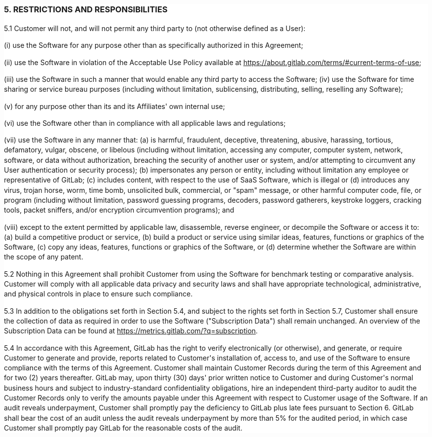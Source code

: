 ### 5. RESTRICTIONS AND RESPONSIBILITIES

5.1 Customer will not, and will not permit any third party to (not otherwise defined as a User):

(i) use the Software for any purpose other than as specifically authorized in this Agreement;

(ii) use the Software in violation of the Acceptable Use Policy available at <https://about.gitlab.com/terms/#current-terms-of-use>;

(iii) use the Software in such a manner that would enable any third party to access the Software;
(iv) use the Software for time sharing or service bureau purposes (including without limitation, sublicensing, distributing, selling, reselling any Software);

(v) for any purpose other than its and its Affiliates' own internal use;

(vi) use the Software other than in compliance with all applicable laws and regulations;

(vii) use the Software in any manner that: (a) is harmful, fraudulent, deceptive, threatening, abusive, harassing, tortious, defamatory, vulgar, obscene, or libelous (including without limitation, accessing any computer, computer system, network, software, or data without authorization, breaching the security of another user or system, and/or attempting to circumvent any User authentication or security process); (b) impersonates any person or entity, including without limitation any employee or representative of GitLab; (c) includes content, with respect to the use of SaaS Software, which is illegal or (d) introduces any virus, trojan horse, worm, time bomb, unsolicited bulk, commercial, or "spam" message, or other harmful computer code, file, or program (including without limitation, password guessing programs, decoders, password gatherers, keystroke loggers, cracking tools, packet sniffers, and/or encryption circumvention programs); and

(viii) except to the extent permitted by applicable law, disassemble, reverse engineer, or decompile the Software or access it to: (a) build a competitive product or service, (b) build a product or service using similar ideas, features, functions or graphics of the Software, (c) copy any ideas, features, functions or graphics of the Software, or (d) determine whether the Software are within the scope of any patent.

5.2 Nothing in this Agreement shall prohibit Customer from using the Software for benchmark testing or comparative analysis. Customer will comply with all applicable data privacy and security laws and shall have appropriate technological, administrative, and physical controls in place to ensure such compliance.

5.3 In addition to the obligations set forth in Section 5.4, and subject to the rights set forth in Section 5.7, Customer shall ensure the collection of data as required in order to use the Software ("Subscription Data") shall remain unchanged. An overview of the Subscription Data can be found at <https://metrics.gitlab.com/?q=subscription>.

5.4 In accordance with this Agreement, GitLab has the right to verify electronically (or otherwise), and generate, or require Customer to generate and provide, reports related to Customer's installation of, access to, and use of the Software to ensure compliance with the terms of this Agreement. Customer shall maintain Customer Records during the term of this Agreement and for two (2) years thereafter. GitLab may, upon thirty (30) days' prior written notice to Customer and during Customer's normal business hours and subject to industry-standard confidentiality obligations, hire an independent third-party auditor to audit the Customer Records only to verify the amounts payable under this Agreement with respect to Customer usage of the Software. If an audit reveals underpayment, Customer shall promptly pay the deficiency to GitLab plus late fees pursuant to Section 6. GitLab shall bear the cost of an audit unless the audit reveals underpayment by more than 5% for the audited period, in which case Customer shall promptly pay GitLab for the reasonable costs of the audit.
